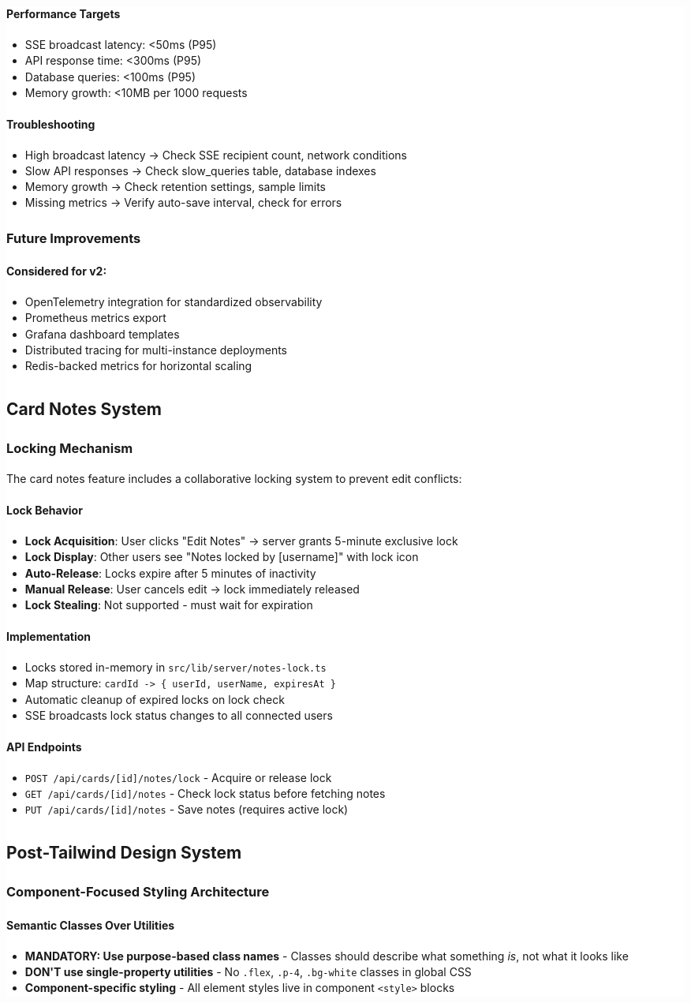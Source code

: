 #### Performance Targets
- SSE broadcast latency: <50ms (P95)
- API response time: <300ms (P95)
- Database queries: <100ms (P95)
- Memory growth: <10MB per 1000 requests

#### Troubleshooting
- High broadcast latency → Check SSE recipient count, network conditions
- Slow API responses → Check slow_queries table, database indexes
- Memory growth → Check retention settings, sample limits
- Missing metrics → Verify auto-save interval, check for errors

### Future Improvements

#### Considered for v2:
- OpenTelemetry integration for standardized observability
- Prometheus metrics export
- Grafana dashboard templates
- Distributed tracing for multi-instance deployments
- Redis-backed metrics for horizontal scaling

## Card Notes System

### Locking Mechanism

The card notes feature includes a collaborative locking system to prevent edit conflicts:

#### Lock Behavior
- **Lock Acquisition**: User clicks "Edit Notes" → server grants 5-minute exclusive lock
- **Lock Display**: Other users see "Notes locked by [username]" with lock icon
- **Auto-Release**: Locks expire after 5 minutes of inactivity
- **Manual Release**: User cancels edit → lock immediately released
- **Lock Stealing**: Not supported - must wait for expiration

#### Implementation
- Locks stored in-memory in `src/lib/server/notes-lock.ts`
- Map structure: `cardId -> { userId, userName, expiresAt }`
- Automatic cleanup of expired locks on lock check
- SSE broadcasts lock status changes to all connected users

#### API Endpoints
- `POST /api/cards/[id]/notes/lock` - Acquire or release lock
- `GET /api/cards/[id]/notes` - Check lock status before fetching notes
- `PUT /api/cards/[id]/notes` - Save notes (requires active lock)

## Post-Tailwind Design System

### Component-Focused Styling Architecture

#### Semantic Classes Over Utilities
- **MANDATORY: Use purpose-based class names** - Classes should describe what something *is*, not what it looks like
- **DON'T use single-property utilities** - No `.flex`, `.p-4`, `.bg-white` classes in global CSS
- **Component-specific styling** - All element styles live in component `<style>` blocks
